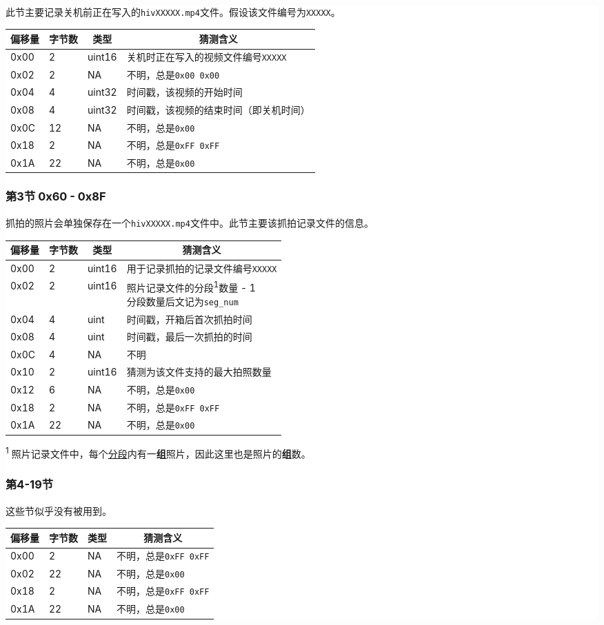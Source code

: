 此节主要记录关机前正在写入的`hivXXXXX.mp4`文件。假设该文件编号为`XXXXX`。

| 偏移量 | 字节数 | 类型 | 猜测含义 |
| ---- | ---- | ---- | ---- |
| 0x00 | 2 | uint16 | 关机时正在写入的视频文件编号`XXXXX` |
| 0x02 | 2 | NA | 不明，总是`0x00 0x00` |
| 0x04 | 4 | uint32 | 时间戳，该视频的开始时间 |
| 0x08 | 4 | uint32 | 时间戳，该视频的结束时间（即关机时间） |
| 0x0C | 12 | NA | 不明，总是`0x00` |
| 0x18 | 2 | NA | 不明，总是`0xFF 0xFF` |
| 0x1A | 22 | NA | 不明，总是`0x00` |

### <span id="jump_s1_photo">第3节 0x60 - 0x8F</span>

抓拍的照片会单独保存在一个`hivXXXXX.mp4`文件中。此节主要该抓拍记录文件的信息。

| 偏移量 | 字节数 | 类型 | 猜测含义 |
| ---- | ---- | ---- | ---- |
| 0x00 | 2 | uint16 | 用于记录抓拍的记录文件编号`XXXXX` |
| 0x02 | 2 | uint16 | 照片记录文件的分段<sup>1</sup>数量 - 1</br>分段数量后文记为`seg_num` |
| 0x04 | 4 | uint | 时间戳，开箱后首次抓拍时间 |
| 0x08 | 4 | uint | 时间戳，最后一次抓拍的时间 |
| 0x0C | 4 | NA | 不明 |
| 0x10 | 2 | uint16 | 猜测为该文件支持的最大拍照数量 |
| 0x12 | 6 | NA | 不明，总是`0x00` |
| 0x18 | 2 | NA | 不明，总是`0xFF 0xFF` |
| 0x1A | 22 | NA | 不明，总是`0x00` |

<sup>1</sup> 照片记录文件中，每个[分段](./hiv_mp4.md#jump_mp4_general)内有一**组**照片，因此这里也是照片的**组**数。

### 第4-19节

这些节似乎没有被用到。

| 偏移量 | 字节数 | 类型 | 猜测含义 |
| ---- | ---- | ---- | ---- |
| 0x00 | 2 | NA | 不明，总是`0xFF 0xFF` |
| 0x02 | 22 | NA | 不明，总是`0x00` |
| 0x18 | 2 | NA | 不明，总是`0xFF 0xFF` |
| 0x1A | 22 | NA | 不明，总是`0x00` |
